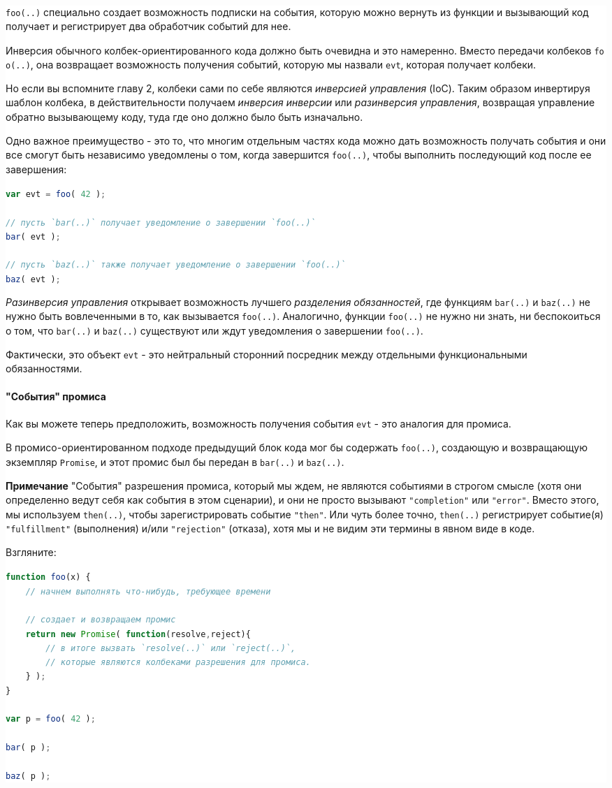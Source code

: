 
`foo(..)` специально создает возможность подписки на события, которую можно вернуть из функции и вызывающий код получает и регистрирует два обработчик событий для нее.

Инверсия обычного колбек-ориентированного кода должно быть очевидна и это намеренно. Вместо передачи колбеков `foo(..)`, она возвращает возможность получения событий, которую мы назвали `evt`, которая получает колбеки.

Но если вы вспомните главу 2, колбеки сами по себе являются *инверсией управления* (IoC). Таким образом инвертируя шаблон колбека, в действительности получаем *инверсия инверсии* или *разинверсия управления*, возвращая управление обратно вызывающему коду, туда где оно должно было быть изначально.

Одно важное преимущество - это то, что многим отдельным частях кода можно дать возможность получать события и они все смогут быть независимо уведомлены о том, когда завершится `foo(..)`, чтобы выполнить последующий код после ее завершения:

```js
var evt = foo( 42 );

// пусть `bar(..)` получает уведомление о завершении `foo(..)`
bar( evt );

// пусть `baz(..)` также получает уведомление о завершении `foo(..)`
baz( evt );
```

*Разинверсия управления* открывает возможность лучшего *разделения обязанностей*, где функциям `bar(..)` и `baz(..)` не нужно быть вовлеченными в то, как вызывается `foo(..)`. Аналогично, функции `foo(..)` не нужно ни знать, ни беспокоиться о том, что `bar(..)` и `baz(..)` существуют или ждут уведомления о завершении `foo(..)`.

Фактически, это объект `evt` - это нейтральный сторонний посредник между отдельными функциональными обязанностями.

#### "События" промиса

Как вы можете теперь предположить, возможность получения события `evt` - это аналогия для промиса.

В промисо-ориентированном подходе предыдущий блок кода мог бы содержать `foo(..)`, создающую и возвращающую экземпляр `Promise`, и этот промис был бы передан в `bar(..)` и `baz(..)`.

**Примечание** "События" разрешения промиса, который мы ждем, не являются событиями в строгом смысле (хотя они определенно ведут себя как события в этом сценарии), и они не просто вызывают `"completion"` или `"error"`. Вместо этого, мы используем `then(..)`, чтобы зарегистрировать событие `"then"`. Или чуть более точно, `then(..)` регистрирует событие(я) `"fulfillment"` (выполнения) и/или `"rejection"` (отказа), хотя мы и не видим эти термины в явном виде в коде.

Взгляните:

```js
function foo(x) {
	// начнем выполнять что-нибудь, требующее времени

	// создает и возвращаем промис
	return new Promise( function(resolve,reject){
		// в итоге вызвать `resolve(..)` или `reject(..)`,
		// которые являются колбеками разрешения для промиса.
	} );
}

var p = foo( 42 );

bar( p );

baz( p );
```
